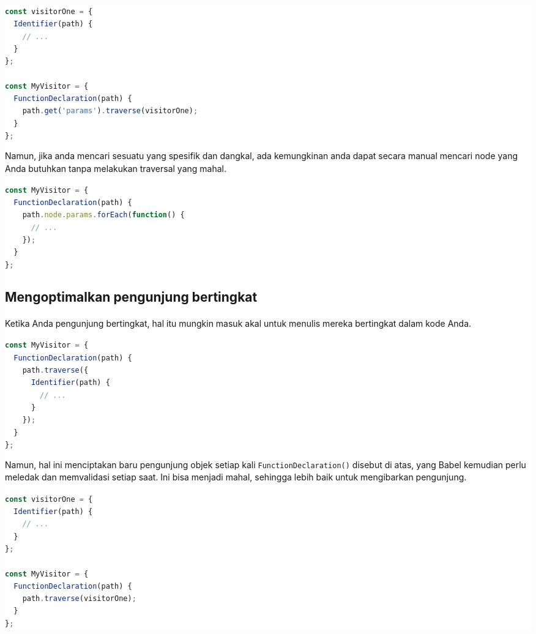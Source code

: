 ```js
const visitorOne = {
  Identifier(path) {
    // ...
  }
};

const MyVisitor = {
  FunctionDeclaration(path) {
    path.get('params').traverse(visitorOne);
  }
};
```

Namun, jika anda mencari sesuatu yang spesifik dan dangkal, ada kemungkinan anda dapat secara manual mencari node yang Anda butuhkan tanpa melakukan traversal yang mahal.

```js
const MyVisitor = {
  FunctionDeclaration(path) {
    path.node.params.forEach(function() {
      // ...
    });
  }
};
```

## <a id="toc-optimizing-nested-visitors"></a>Mengoptimalkan pengunjung bertingkat

Ketika Anda pengunjung bertingkat, hal itu mungkin masuk akal untuk menulis mereka bertingkat dalam kode Anda.

```js
const MyVisitor = {
  FunctionDeclaration(path) {
    path.traverse({
      Identifier(path) {
        // ...
      }
    });
  }
};
```

Namun, hal ini menciptakan baru pengunjung objek setiap kali `FunctionDeclaration()` disebut di atas, yang Babel kemudian perlu meledak dan memvalidasi setiap saat. Ini bisa menjadi mahal, sehingga lebih baik untuk mengibarkan pengunjung.

```js
const visitorOne = {
  Identifier(path) {
    // ...
  }
};

const MyVisitor = {
  FunctionDeclaration(path) {
    path.traverse(visitorOne);
  }
};
```
